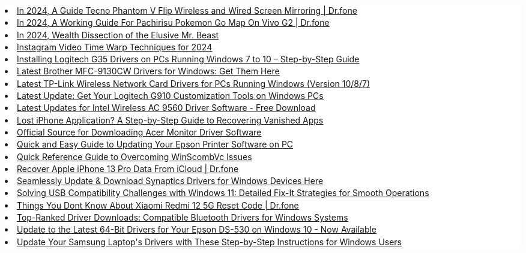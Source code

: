 <li><a href="https://screen-mirror.techidaily.com/in-2024-a-guide-tecno-phantom-v-flip-wireless-and-wired-screen-mirroring-drfone-by-drfone-android/"><u>In 2024, A Guide Tecno Phantom V Flip Wireless and Wired Screen Mirroring | Dr.fone</u></a></li>
<li><a href="https://change-location.techidaily.com/in-2024-a-working-guide-for-pachirisu-pokemon-go-map-on-vivo-g2-drfone-by-drfone-virtual-android/"><u>In 2024, A Working Guide For Pachirisu Pokemon Go Map On Vivo G2 | Dr.fone</u></a></li>
<li><a href="https://facebook-record-videos.techidaily.com/in-2024-wealth-dissection-of-the-elusive-mr-beast/"><u>In 2024, Wealth Dissection of the Elusive Mr. Beast</u></a></li>
<li><a href="https://instagram-clips.techidaily.com/instagram-video-time-warp-techniques-for-2024/"><u>Instagram Video Time Warp Techniques for 2024</u></a></li>
<li><a href="https://win-dash.techidaily.com/installing-logitech-g35-drivers-on-pcs-running-windows-7-to-10-step-by-step-guide/"><u>Installing Logitech G35 Drivers on PCs Running Windows 7 to 10 – Step-by-Step Guide</u></a></li>
<li><a href="https://win-dash.techidaily.com/latest-brother-mfc-9130cw-drivers-for-windows-get-them-here/"><u>Latest Brother MFC-9130CW Drivers for Windows: Get Them Here</u></a></li>
<li><a href="https://win-dash.techidaily.com/latest-tp-link-wireless-network-card-drivers-for-pcs-running-windows-version-1087/"><u>Latest TP-Link Wireless Network Card Drivers for PCs Running Windows (Version 10/8/7)</u></a></li>
<li><a href="https://win-dash.techidaily.com/latest-update-get-your-logitech-g910-customization-tools-on-windows-pcs/"><u>Latest Update: Get Your Logitech G910 Customization Tools on Windows PCs</u></a></li>
<li><a href="https://win-dash.techidaily.com/1722965195199-latest-updates-for-intel-wireless-ac-9560-driver-software-free-download/"><u>Latest Updates for Intel Wireless AC 9560 Driver Software - Free Download</u></a></li>
<li><a href="https://fox-that.techidaily.com/lost-iphone-application-a-step-by-step-guide-to-recovering-vanished-apps/"><u>Lost iPhone Application? A Step-by-Step Guide to Recovering Vanished Apps</u></a></li>
<li><a href="https://win-dash.techidaily.com/official-source-for-downloading-acer-monitor-driver-software/"><u>Official Source for Downloading Acer Monitor Driver Software</u></a></li>
<li><a href="https://win-dash.techidaily.com/quick-and-easy-guide-to-updating-your-epson-printer-software-on-pc/"><u>Quick and Easy Guide to Updating Your Epson Printer Software on PC</u></a></li>
<li><a href="https://windows11.techidaily.com/quick-reference-guide-to-overcoming-winscombvc-issues/"><u>Quick Reference Guide to Overcoming WinScombVc Issues</u></a></li>
<li><a href="https://techidaily.com/recover-apple-iphone-13-pro-data-from-icloud-drfone-by-drfone-ios-data-recovery-ios-data-recovery/"><u>Recover Apple iPhone 13 Pro Data From iCloud | Dr.fone</u></a></li>
<li><a href="https://win-dash.techidaily.com/seamlessly-update-and-download-synaptics-drivers-for-windows-devices-here/"><u>Seamlessly Update & Download Synaptics Drivers for Windows Devices Here</u></a></li>
<li><a href="https://win-dash.techidaily.com/solving-usb-compatibility-challenges-with-windows-11-detailed-fix-it-strategies-for-smooth-operations/"><u>Solving USB Compatibility Challenges with Windows 11: Detailed Fix-It Strategies for Smooth Operations</u></a></li>
<li><a href="https://techidaily.com/things-you-dont-know-about-xiaomi-redmi-12-5g-reset-code-drfone-by-drfone-reset-android-reset-android/"><u>Things You Dont Know About Xiaomi Redmi 12 5G Reset Code | Dr.fone</u></a></li>
<li><a href="https://win-dash.techidaily.com/top-ranked-driver-downloads-compatible-bluetooth-drivers-for-windows-systems/"><u>Top-Ranked Driver Downloads: Compatible Bluetooth Drivers for Windows Systems</u></a></li>
<li><a href="https://win-dash.techidaily.com/update-to-the-latest-64-bit-drivers-for-your-epson-ds-530-on-windows-10-now-available/"><u>Update to the Latest 64-Bit Drivers for Your Epson DS-530 on Windows 10 - Now Available</u></a></li>
<li><a href="https://win-dash.techidaily.com/update-your-samsung-laptops-drivers-with-these-step-by-step-instructions-for-windows-users/"><u>Update Your Samsung Laptop's Drivers with These Step-by-Step Instructions for Windows Users</u></a></li>
</ul></div>
